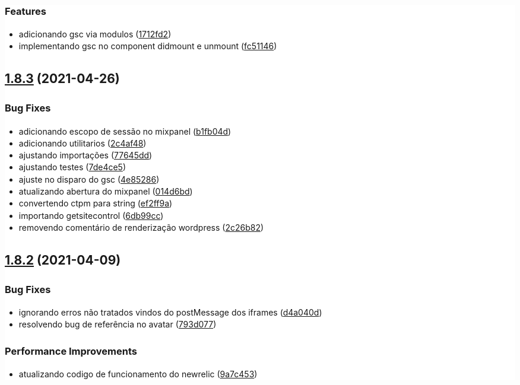 
### Features

* adicionando gsc via modulos ([1712fd2](https://editorati.visualstudio.com/Produtos%20Digitais/_git/HubDigitalFront/commit/1712fd2db3090ffb843ef9bf9c4bcdf610fab60b))
* implementando gsc no component didmount e unmount ([fc51146](https://editorati.visualstudio.com/Produtos%20Digitais/_git/HubDigitalFront/commit/fc5114664ae1d32d3086d39b52a7012584878cbd))

## [1.8.3](https://editorati.visualstudio.com/Produtos%20Digitais/_git/HubDigitalFront/compare/v1.8.2...v1.8.3) (2021-04-26)


### Bug Fixes

* adicionando escopo de sessão no mixpanel ([b1fb04d](https://editorati.visualstudio.com/Produtos%20Digitais/_git/HubDigitalFront/commit/b1fb04d1ef04f89588244e61833a0303e008bea2))
* adicionando utilitarios ([2c4af48](https://editorati.visualstudio.com/Produtos%20Digitais/_git/HubDigitalFront/commit/2c4af48e141436eeb6b9a9c3afb8b79e8495582b))
* ajustando importações ([77645dd](https://editorati.visualstudio.com/Produtos%20Digitais/_git/HubDigitalFront/commit/77645ddb033d0da16e0c66dae946987613baf77e))
* ajustando testes ([7de4ce5](https://editorati.visualstudio.com/Produtos%20Digitais/_git/HubDigitalFront/commit/7de4ce559a2f344fa48478b098aa42c2be6605eb))
* ajuste no disparo do gsc ([4e85286](https://editorati.visualstudio.com/Produtos%20Digitais/_git/HubDigitalFront/commit/4e8528618fb2a634f349b8ac476892f3bc533ffe))
* atualizando abertura do mixpanel ([014d6bd](https://editorati.visualstudio.com/Produtos%20Digitais/_git/HubDigitalFront/commit/014d6bdbb1d9180cdff6e1f617ecddbee7f6d052))
* convertendo ctpm para string ([ef2ff9a](https://editorati.visualstudio.com/Produtos%20Digitais/_git/HubDigitalFront/commit/ef2ff9a769fd4a08a168e3b20e794cfe6f886665))
* importando getsitecontrol ([6db99cc](https://editorati.visualstudio.com/Produtos%20Digitais/_git/HubDigitalFront/commit/6db99ccce98d242a413723a2dddd8c16baed36e1))
* removendo comentário de renderização wordpress ([2c26b82](https://editorati.visualstudio.com/Produtos%20Digitais/_git/HubDigitalFront/commit/2c26b82194d5034f508bd7e87a31e90f61239ba6))

## [1.8.2](https://editorati.visualstudio.com/Produtos%20Digitais/_git/HubDigitalFront/compare/v1.8.1...v1.8.2) (2021-04-09)


### Bug Fixes

* ignorando erros não tratados vindos do postMessage dos iframes ([d4a040d](https://editorati.visualstudio.com/Produtos%20Digitais/_git/HubDigitalFront/commit/d4a040d500b4ac8e2b7cc9f70b90b88fba64700c))
* resolvendo bug de referência no avatar ([793d077](https://editorati.visualstudio.com/Produtos%20Digitais/_git/HubDigitalFront/commit/793d077f461044d06bece3d92f5a86a8126d875a))


### Performance Improvements

* atualizando codigo de funcionamento do newrelic ([9a7c453](https://editorati.visualstudio.com/Produtos%20Digitais/_git/HubDigitalFront/commit/9a7c4531e783f96900aad5be3781bf9cb92477af))
